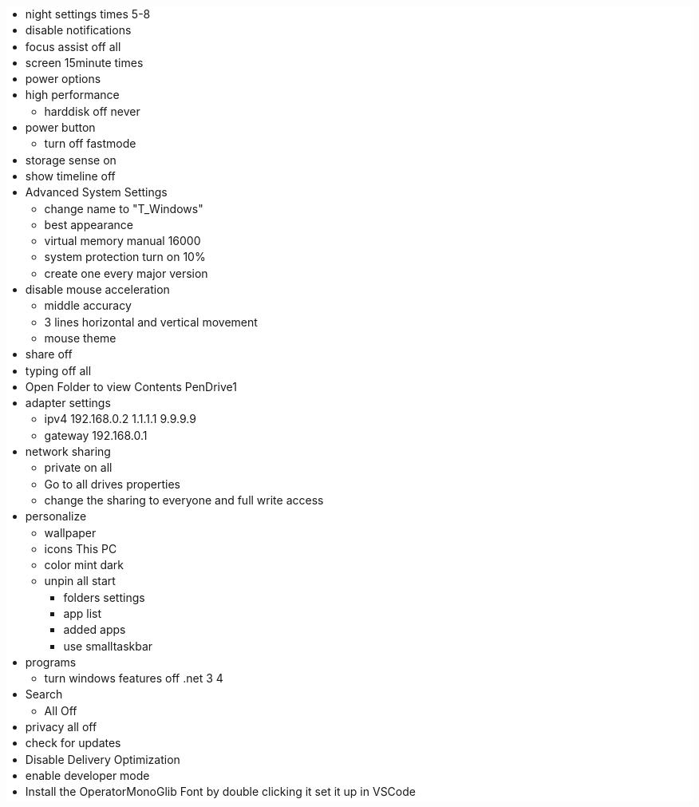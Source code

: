 -   night settings times 5-8
-   disable notifications
-   focus assist off all
-   screen 15minute times
-   power options
-   high performance
    -   harddisk off never
-   power button
    -   turn off fastmode
-   storage sense on
-   show timeline off
-   Advanced System Settings
    -   change name to "T_Windows"
    -   best appearance
    -   virtual memory manual 16000
    -   system protection turn on 10%
    -   create one every major version
-   disable mouse acceleration
    -   middle accuracy
    -   3 lines horizontal and vertical movement
    -   mouse theme
-   share off
-   typing off all
-   Open Folder to view Contents PenDrive1
-   adapter settings
    -   ipv4 192.168.0.2
        1.1.1.1
        9.9.9.9
    -   gateway 192.168.0.1
-   network sharing
    -   private on all
    -   Go to all drives properties
    -   change the sharing to everyone and full write access
-   personalize
    -   wallpaper
    -   icons This PC
    -   color mint dark
    -   unpin all start
        -   folders settings
        -   app list
        -   added apps
        -   use smalltaskbar
-   programs
    -   turn windows features off
        .net 3 4
-   Search
    -   All Off
-   privacy all off
-   check for updates
-   Disable Delivery Optimization
-   enable developer mode
-   Install the OperatorMonoGlib Font by double clicking it set it up in VSCode
